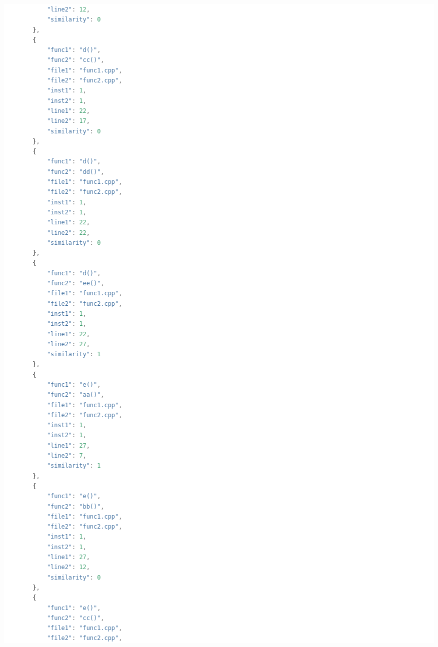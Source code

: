 ```javascript
			"line2": 12,
			"similarity": 0
		},
		{
			"func1": "d()",
			"func2": "cc()",
			"file1": "func1.cpp",
			"file2": "func2.cpp",
			"inst1": 1,
			"inst2": 1,
			"line1": 22,
			"line2": 17,
			"similarity": 0
		},
		{
			"func1": "d()",
			"func2": "dd()",
			"file1": "func1.cpp",
			"file2": "func2.cpp",
			"inst1": 1,
			"inst2": 1,
			"line1": 22,
			"line2": 22,
			"similarity": 0
		},
		{
			"func1": "d()",
			"func2": "ee()",
			"file1": "func1.cpp",
			"file2": "func2.cpp",
			"inst1": 1,
			"inst2": 1,
			"line1": 22,
			"line2": 27,
			"similarity": 1
		},
		{
			"func1": "e()",
			"func2": "aa()",
			"file1": "func1.cpp",
			"file2": "func2.cpp",
			"inst1": 1,
			"inst2": 1,
			"line1": 27,
			"line2": 7,
			"similarity": 1
		},
		{
			"func1": "e()",
			"func2": "bb()",
			"file1": "func1.cpp",
			"file2": "func2.cpp",
			"inst1": 1,
			"inst2": 1,
			"line1": 27,
			"line2": 12,
			"similarity": 0
		},
		{
			"func1": "e()",
			"func2": "cc()",
			"file1": "func1.cpp",
			"file2": "func2.cpp",
```
